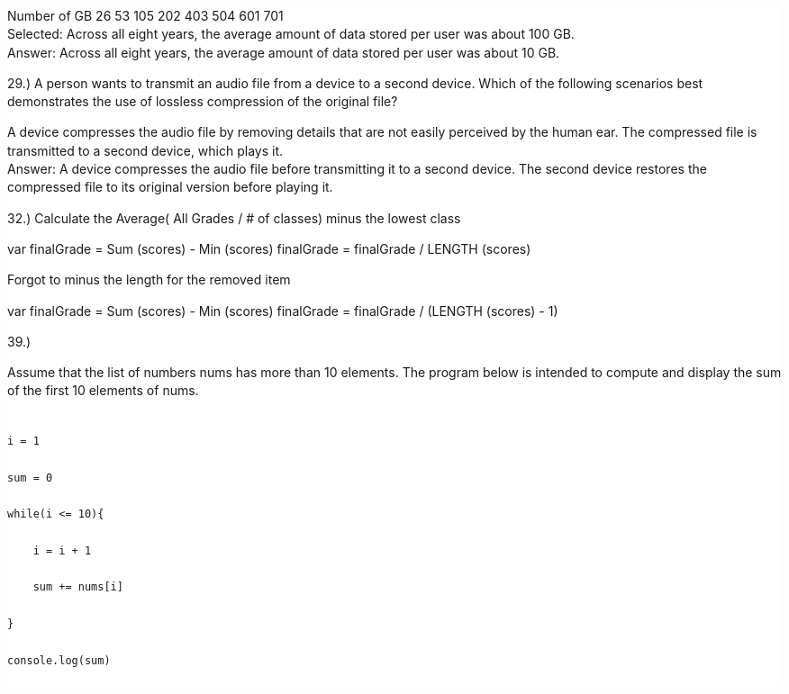 <tr>
<td>Number of GB</td>
<td>26</td>
<td>53</td>
<td>105</td>
<td>202</td>
<td>403</td>
<td>504</td>
<td>601</td>
<td>701</td>
</tr>
</table>

<div class = "selected">
Selected: Across all eight years, the average amount of data stored per user was about 100 GB.
</div>
<div class = "answered">
Answer: Across all eight years, the average amount of data stored per user was about 10 GB.
</div>

29.) A person wants to transmit an audio file from a device to a second device. Which of the following scenarios best demonstrates the use of lossless compression of the original file?

<div class = "selected">
A device compresses the audio file by removing details that are not easily perceived by the human ear. The compressed file is transmitted to a second device, which plays it.
</div>

<div class = "answered">
Answer: 
A device compresses the audio file before transmitting it to a second device. The second device restores the compressed file to its original version before playing it.
</div>

32.) Calculate the Average( All Grades / # of classes) minus the lowest class

<div class = "selected">
var finalGrade = Sum (scores) - Min (scores)
finalGrade = finalGrade / LENGTH (scores)
</div>

Forgot to minus the length for the removed item

<div class = "answered">
var finalGrade = Sum (scores) - Min (scores)
finalGrade = finalGrade / (LENGTH (scores) - 1)
</div>

39.) 

Assume that the list of numbers nums has more than 10 elements. The program below is intended to compute and display the sum of the first 10 elements of nums.

<code>
i = 1<br>
sum = 0<br>
while(i <= 10){<br>
    i = i + 1 <br>
    sum += nums[i]<br>
}<br>
console.log(sum)<br>
</code>

